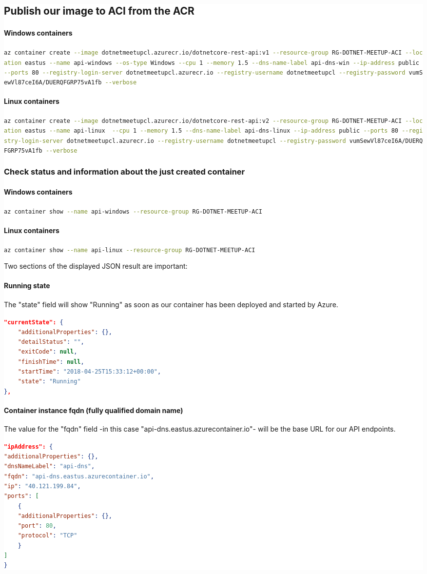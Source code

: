 ## Publish our image to ACI from the ACR
#### Windows containers
```bash
az container create --image dotnetmeetupcl.azurecr.io/dotnetcore-rest-api:v1 --resource-group RG-DOTNET-MEETUP-ACI --location eastus --name api-windows --os-type Windows --cpu 1 --memory 1.5 --dns-name-label api-dns-win --ip-address public --ports 80 --registry-login-server dotnetmeetupcl.azurecr.io --registry-username dotnetmeetupcl --registry-password vumSewVl87ceI6A/DUERQFGRP75vA1fb --verbose
```
#### Linux containers
```bash
az container create --image dotnetmeetupcl.azurecr.io/dotnetcore-rest-api:v2 --resource-group RG-DOTNET-MEETUP-ACI --location eastus --name api-linux  --cpu 1 --memory 1.5 --dns-name-label api-dns-linux --ip-address public --ports 80 --registry-login-server dotnetmeetupcl.azurecr.io --registry-username dotnetmeetupcl --registry-password vumSewVl87ceI6A/DUERQFGRP75vA1fb --verbose
```
### Check status and information about the just created container
#### Windows containers
```bash
az container show --name api-windows --resource-group RG-DOTNET-MEETUP-ACI
``` 
#### Linux containers
```bash
az container show --name api-linux --resource-group RG-DOTNET-MEETUP-ACI
```
Two sections of the displayed JSON result are important:
#### Running state
The "state" field will show "Running" as soon as our container has been deployed and started by Azure.
```JSON
"currentState": {
    "additionalProperties": {},
    "detailStatus": "",
    "exitCode": null,
    "finishTime": null,
    "startTime": "2018-04-25T15:33:12+00:00",
    "state": "Running"
},
```
#### Container instance fqdn (fully qualified domain name)
The value for the "fqdn" field -in this case "api-dns.eastus.azurecontainer.io"- will be the base URL for our API endpoints.
```JSON
"ipAddress": {
"additionalProperties": {},
"dnsNameLabel": "api-dns",
"fqdn": "api-dns.eastus.azurecontainer.io",
"ip": "40.121.199.84",
"ports": [
    {
    "additionalProperties": {},
    "port": 80,
    "protocol": "TCP"
    }
]
}
```
